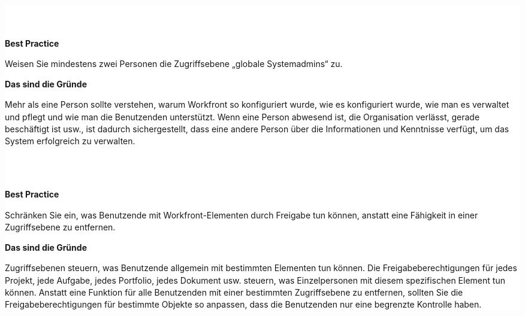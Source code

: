 </br>
</br>

**Best Practice**

Weisen Sie mindestens zwei Personen die Zugriffsebene „globale Systemadmins“ zu.

**Das sind die Gründe**

Mehr als eine Person sollte verstehen, warum Workfront so konfiguriert wurde, wie es konfiguriert wurde, wie man es verwaltet und pflegt und wie man die Benutzenden unterstützt. Wenn eine Person abwesend ist, die Organisation verlässt, gerade beschäftigt ist usw., ist dadurch sichergestellt, dass eine andere Person über die Informationen und Kenntnisse verfügt, um das System erfolgreich zu verwalten.

</br>
</br>

**Best Practice**

Schränken Sie ein, was Benutzende mit Workfront-Elementen durch Freigabe tun können, anstatt eine Fähigkeit in einer Zugriffsebene zu entfernen.


**Das sind die Gründe**

Zugriffsebenen steuern, was Benutzende allgemein mit bestimmten Elementen tun können. Die Freigabeberechtigungen für jedes Projekt, jede Aufgabe, jedes Portfolio, jedes Dokument usw. steuern, was Einzelpersonen mit diesem spezifischen Element tun können. Anstatt eine Funktion für alle Benutzenden mit einer bestimmten Zugriffsebene zu entfernen, sollten Sie die Freigabeberechtigungen für bestimmte Objekte so anpassen, dass die Benutzenden nur eine begrenzte Kontrolle haben.
